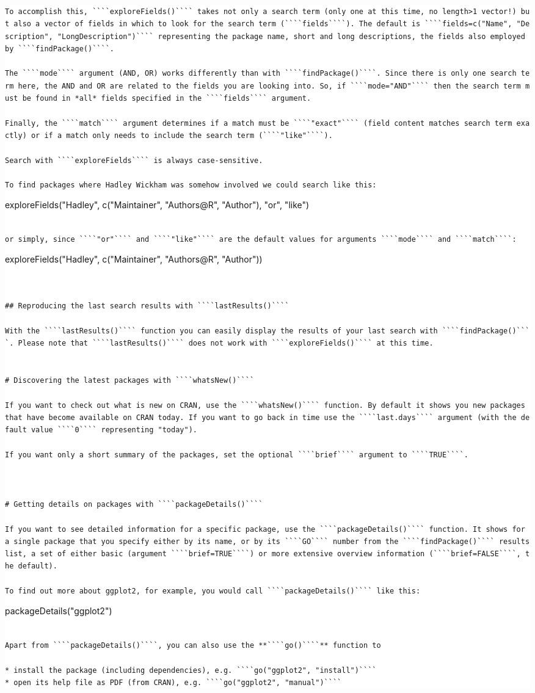````
To accomplish this, ````exploreFields()```` takes not only a search term (only one at this time, no length>1 vector!) but also a vector of fields in which to look for the search term (````fields````). The default is ````fields=c("Name", "Description", "LongDescription")```` representing the package name, short and long descriptions, the fields also employed by ````findPackage()````.

The ````mode```` argument (AND, OR) works differently than with ````findPackage()````. Since there is only one search term here, the AND and OR are related to the fields you are looking into. So, if ````mode="AND"```` then the search term must be found in *all* fields specified in the ````fields```` argument.

Finally, the ````match```` argument determines if a match must be ````"exact"```` (field content matches search term exactly) or if a match only needs to include the search term (````"like"````).

Search with ````exploreFields```` is always case-sensitive.

To find packages where Hadley Wickham was somehow involved we could search like this:

````
exploreFields("Hadley", c("Maintainer", "Authors@R", "Author"), "or", "like")
````

or simply, since ````"or"```` and ````"like"```` are the default values for arguments ````mode```` and ````match````:

````
exploreFields("Hadley", c("Maintainer", "Authors@R", "Author"))
````


## Reproducing the last search results with ````lastResults()````

With the ````lastResults()```` function you can easily display the results of your last search with ````findPackage()````. Please note that ````lastResults()```` does not work with ````exploreFields()```` at this time.


# Discovering the latest packages with ````whatsNew()````

If you want to check out what is new on CRAN, use the ````whatsNew()```` function. By default it shows you new packages that have become available on CRAN today. If you want to go back in time use the ````last.days```` argument (with the default value ````0```` representing "today"). 

If you want only a short summary of the packages, set the optional ````brief```` argument to ````TRUE````.



# Getting details on packages with ````packageDetails()````

If you want to see detailed information for a specific package, use the ````packageDetails()```` function. It shows for a single package that you specify either by its name, or by its ````GO```` number from the ````findPackage()```` results list, a set of either basic (argument ````brief=TRUE````) or more extensive overview information (````brief=FALSE````, the default).

To find out more about ggplot2, for example, you would call ````packageDetails()```` like this:

````
packageDetails("ggplot2")
````

Apart from ````packageDetails()````, you can also use the **````go()````** function to

* install the package (including dependencies), e.g. ````go("ggplot2", "install")````
* open its help file as PDF (from CRAN), e.g. ````go("ggplot2", "manual")````
````